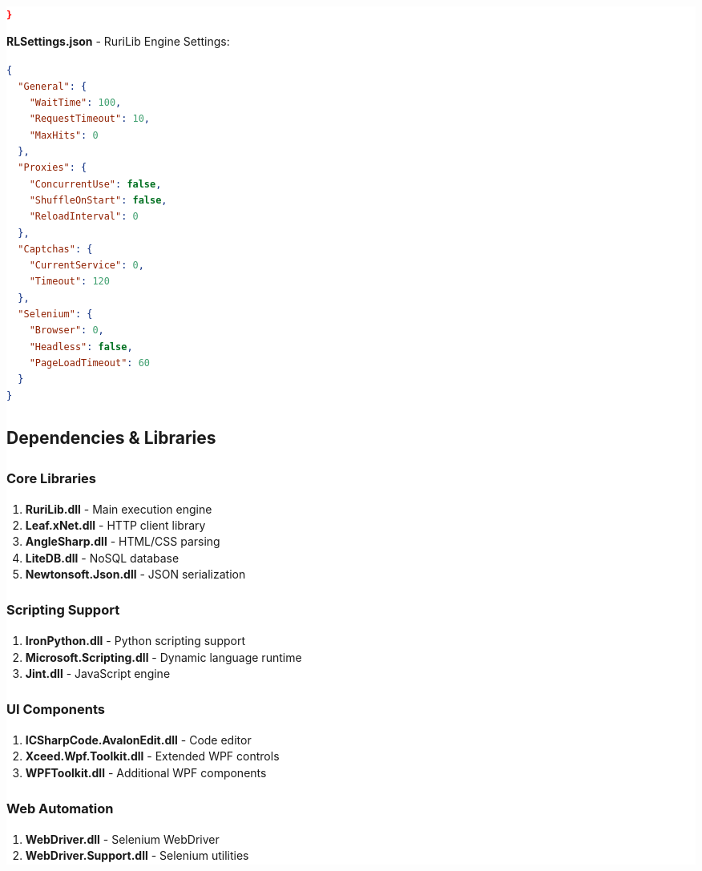 ```json
}
```

**RLSettings.json** - RuriLib Engine Settings:
```json
{
  "General": {
    "WaitTime": 100,
    "RequestTimeout": 10,
    "MaxHits": 0
  },
  "Proxies": {
    "ConcurrentUse": false,
    "ShuffleOnStart": false,
    "ReloadInterval": 0
  },
  "Captchas": {
    "CurrentService": 0,
    "Timeout": 120
  },
  "Selenium": {
    "Browser": 0,
    "Headless": false,
    "PageLoadTimeout": 60
  }
}
```

## Dependencies & Libraries

### Core Libraries
1. **RuriLib.dll** - Main execution engine
2. **Leaf.xNet.dll** - HTTP client library
3. **AngleSharp.dll** - HTML/CSS parsing
4. **LiteDB.dll** - NoSQL database
5. **Newtonsoft.Json.dll** - JSON serialization

### Scripting Support
1. **IronPython.dll** - Python scripting support
2. **Microsoft.Scripting.dll** - Dynamic language runtime
3. **Jint.dll** - JavaScript engine

### UI Components
1. **ICSharpCode.AvalonEdit.dll** - Code editor
2. **Xceed.Wpf.Toolkit.dll** - Extended WPF controls
3. **WPFToolkit.dll** - Additional WPF components

### Web Automation
1. **WebDriver.dll** - Selenium WebDriver
2. **WebDriver.Support.dll** - Selenium utilities
